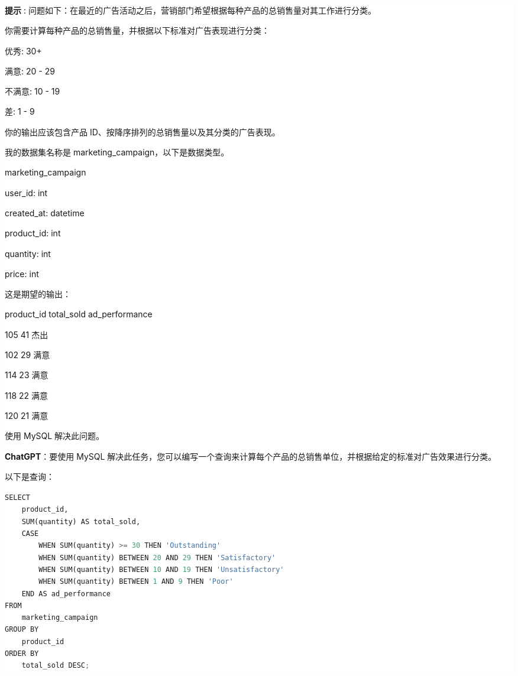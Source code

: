 **提示** : 问题如下：在最近的广告活动之后，营销部门希望根据每种产品的总销售量对其工作进行分类。

你需要计算每种产品的总销售量，并根据以下标准对广告表现进行分类：

优秀: 30+

满意: 20 - 29

不满意: 10 - 19

差: 1 - 9

你的输出应该包含产品 ID、按降序排列的总销售量以及其分类的广告表现。

我的数据集名称是 marketing_campaign，以下是数据类型。

marketing_campaign

user_id: int

created_at: datetime

product_id: int

quantity: int

price: int

这是期望的输出：

product_id total_sold ad_performance

105 41 杰出

102 29 满意

114 23 满意

118 22 满意

120 21 满意

使用 MySQL 解决此问题。

**ChatGPT**：要使用 MySQL 解决此任务，您可以编写一个查询来计算每个产品的总销售单位，并根据给定的标准对广告效果进行分类。

以下是查询：

```py
SELECT
    product_id,
    SUM(quantity) AS total_sold,
    CASE
        WHEN SUM(quantity) >= 30 THEN 'Outstanding'
        WHEN SUM(quantity) BETWEEN 20 AND 29 THEN 'Satisfactory'
        WHEN SUM(quantity) BETWEEN 10 AND 19 THEN 'Unsatisfactory'
        WHEN SUM(quantity) BETWEEN 1 AND 9 THEN 'Poor'
    END AS ad_performance
FROM
    marketing_campaign
GROUP BY
    product_id
ORDER BY
    total_sold DESC; 
```
